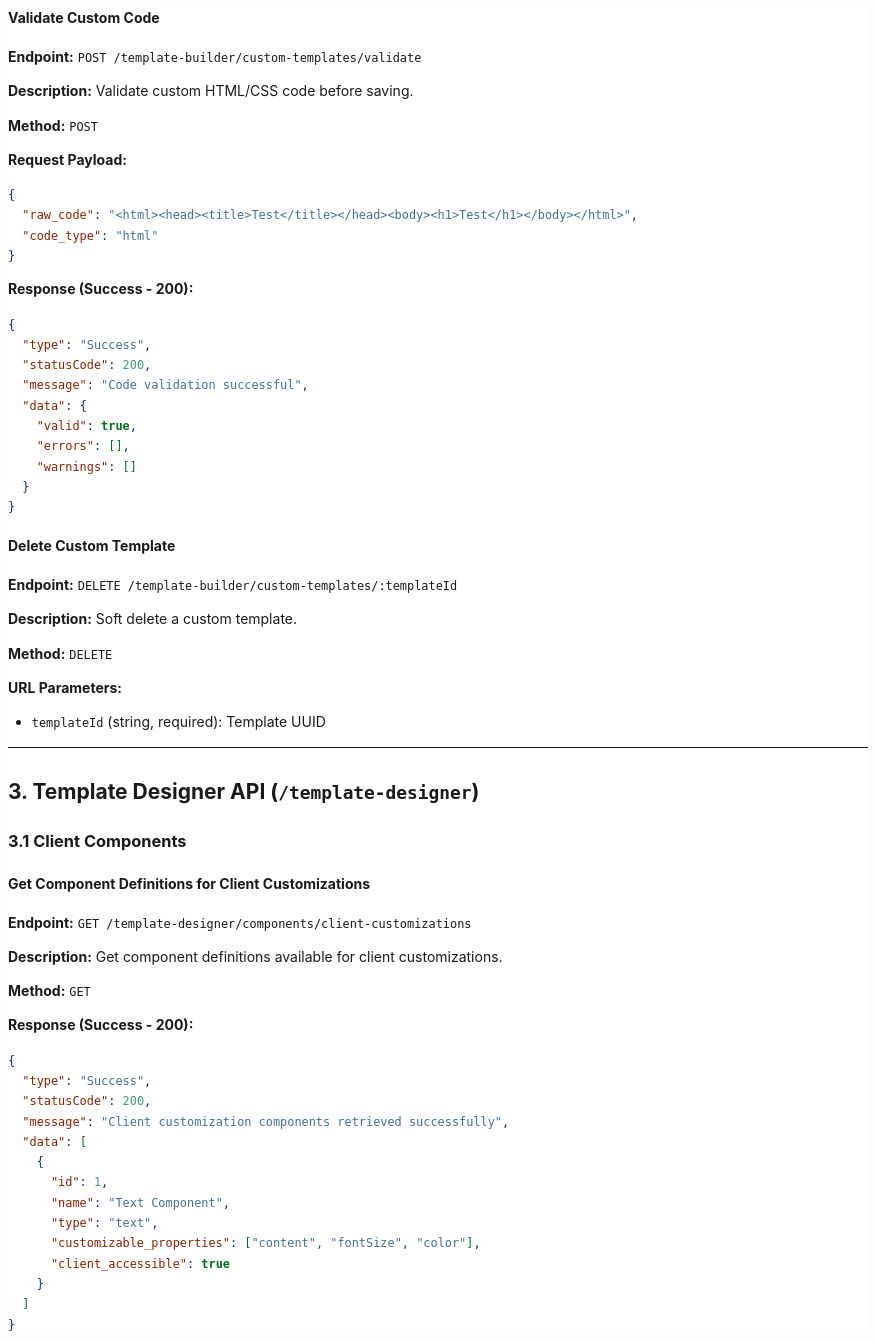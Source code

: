 #### Validate Custom Code
**Endpoint:** `POST /template-builder/custom-templates/validate`

**Description:** Validate custom HTML/CSS code before saving.

**Method:** `POST`

**Request Payload:**
```json
{
  "raw_code": "<html><head><title>Test</title></head><body><h1>Test</h1></body></html>",
  "code_type": "html"
}
```

**Response (Success - 200):**
```json
{
  "type": "Success",
  "statusCode": 200,
  "message": "Code validation successful",
  "data": {
    "valid": true,
    "errors": [],
    "warnings": []
  }
}
```

#### Delete Custom Template
**Endpoint:** `DELETE /template-builder/custom-templates/:templateId`

**Description:** Soft delete a custom template.

**Method:** `DELETE`

**URL Parameters:**
- `templateId` (string, required): Template UUID

---

## 3. Template Designer API (`/template-designer`)

### 3.1 Client Components

#### Get Component Definitions for Client Customizations
**Endpoint:** `GET /template-designer/components/client-customizations`

**Description:** Get component definitions available for client customizations.

**Method:** `GET`

**Response (Success - 200):**
```json
{
  "type": "Success",
  "statusCode": 200,
  "message": "Client customization components retrieved successfully",
  "data": [
    {
      "id": 1,
      "name": "Text Component",
      "type": "text",
      "customizable_properties": ["content", "fontSize", "color"],
      "client_accessible": true
    }
  ]
}
```